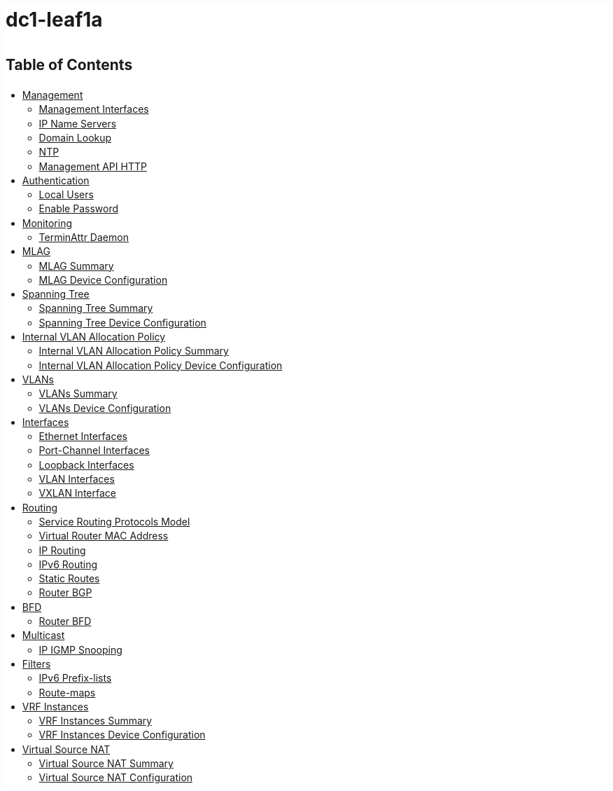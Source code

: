 # dc1-leaf1a

## Table of Contents

- [Management](#management)
  - [Management Interfaces](#management-interfaces)
  - [IP Name Servers](#ip-name-servers)
  - [Domain Lookup](#domain-lookup)
  - [NTP](#ntp)
  - [Management API HTTP](#management-api-http)
- [Authentication](#authentication)
  - [Local Users](#local-users)
  - [Enable Password](#enable-password)
- [Monitoring](#monitoring)
  - [TerminAttr Daemon](#terminattr-daemon)
- [MLAG](#mlag)
  - [MLAG Summary](#mlag-summary)
  - [MLAG Device Configuration](#mlag-device-configuration)
- [Spanning Tree](#spanning-tree)
  - [Spanning Tree Summary](#spanning-tree-summary)
  - [Spanning Tree Device Configuration](#spanning-tree-device-configuration)
- [Internal VLAN Allocation Policy](#internal-vlan-allocation-policy)
  - [Internal VLAN Allocation Policy Summary](#internal-vlan-allocation-policy-summary)
  - [Internal VLAN Allocation Policy Device Configuration](#internal-vlan-allocation-policy-device-configuration)
- [VLANs](#vlans)
  - [VLANs Summary](#vlans-summary)
  - [VLANs Device Configuration](#vlans-device-configuration)
- [Interfaces](#interfaces)
  - [Ethernet Interfaces](#ethernet-interfaces)
  - [Port-Channel Interfaces](#port-channel-interfaces)
  - [Loopback Interfaces](#loopback-interfaces)
  - [VLAN Interfaces](#vlan-interfaces)
  - [VXLAN Interface](#vxlan-interface)
- [Routing](#routing)
  - [Service Routing Protocols Model](#service-routing-protocols-model)
  - [Virtual Router MAC Address](#virtual-router-mac-address)
  - [IP Routing](#ip-routing)
  - [IPv6 Routing](#ipv6-routing)
  - [Static Routes](#static-routes)
  - [Router BGP](#router-bgp)
- [BFD](#bfd)
  - [Router BFD](#router-bfd)
- [Multicast](#multicast)
  - [IP IGMP Snooping](#ip-igmp-snooping)
- [Filters](#filters)
  - [IPv6 Prefix-lists](#ipv6-prefix-lists)
  - [Route-maps](#route-maps)
- [VRF Instances](#vrf-instances)
  - [VRF Instances Summary](#vrf-instances-summary)
  - [VRF Instances Device Configuration](#vrf-instances-device-configuration)
- [Virtual Source NAT](#virtual-source-nat)
  - [Virtual Source NAT Summary](#virtual-source-nat-summary)
  - [Virtual Source NAT Configuration](#virtual-source-nat-configuration)
